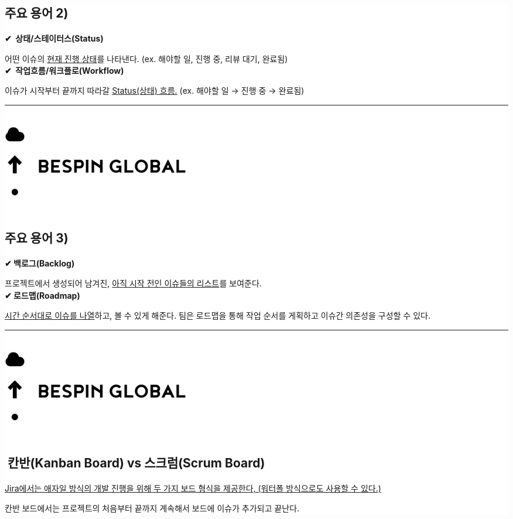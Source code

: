 ## 주요 용어 2)

**✔  상태/스테이터스(Status)**

어떤 이슈의 <u>현재 진행 상태</u>를 나타낸다.
(ex. 해야할 일, 진행 중, 리뷰 대기, 완료됨)
<br>
**✔  작업흐름/워크플로(Workflow)**

이슈가 시작부터 끝까지 따라갈 <u>Status(상태) 흐름.</u>
(ex. 해야할 일 → 진행 중 → 완료됨)

---

![bg w:1200 opacity:.04](img/bespinlogo.png)

## 주요 용어 3)

**✔ 백로그(Backlog)**

프로젝트에서 생성되어 남겨진, <u>아직 시작 전인 이슈들의 리스트</u>를 보여준다.
<br>
**✔ 로드맵(Roadmap)**

<u>시간 순서대로 이슈를 나열</u>하고, 볼 수 있게 해준다. 팀은 로드맵을 통해 작업 순서를 게획하고 이슈간 의존성을 구성할 수 있다.

---

![bg w:1200 opacity:.04](img/bespinlogo.png)

##  칸반(Kanban Board) vs 스크럼(Scrum Board)

<u>Jira에서는 애자일 방식의 개발 진행을 위해 두 가지 보드 형식을 제공한다, (워터폴 방식으로도 사용할 수 있다.)</u>
 
칸반 보드에서는 프로젝트의 처음부터 끝까지 계속해서 보드에 이슈가 추가되고 끝난다.
